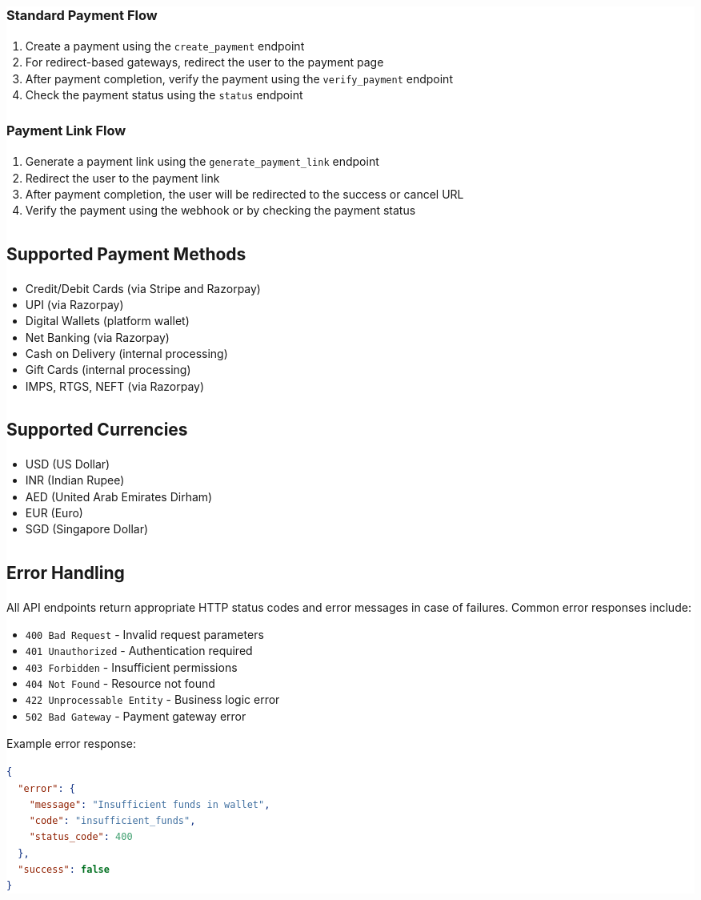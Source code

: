 ### Standard Payment Flow

1. Create a payment using the `create_payment` endpoint
2. For redirect-based gateways, redirect the user to the payment page
3. After payment completion, verify the payment using the `verify_payment` endpoint
4. Check the payment status using the `status` endpoint

### Payment Link Flow

1. Generate a payment link using the `generate_payment_link` endpoint
2. Redirect the user to the payment link
3. After payment completion, the user will be redirected to the success or cancel URL
4. Verify the payment using the webhook or by checking the payment status

## Supported Payment Methods

- Credit/Debit Cards (via Stripe and Razorpay)
- UPI (via Razorpay)
- Digital Wallets (platform wallet)
- Net Banking (via Razorpay)
- Cash on Delivery (internal processing)
- Gift Cards (internal processing)
- IMPS, RTGS, NEFT (via Razorpay)

## Supported Currencies

- USD (US Dollar)
- INR (Indian Rupee)
- AED (United Arab Emirates Dirham)
- EUR (Euro)
- SGD (Singapore Dollar)

## Error Handling

All API endpoints return appropriate HTTP status codes and error messages in case of failures. Common error responses include:

- `400 Bad Request` - Invalid request parameters
- `401 Unauthorized` - Authentication required
- `403 Forbidden` - Insufficient permissions
- `404 Not Found` - Resource not found
- `422 Unprocessable Entity` - Business logic error
- `502 Bad Gateway` - Payment gateway error

Example error response:
```json
{
  "error": {
    "message": "Insufficient funds in wallet",
    "code": "insufficient_funds",
    "status_code": 400
  },
  "success": false
}
```
